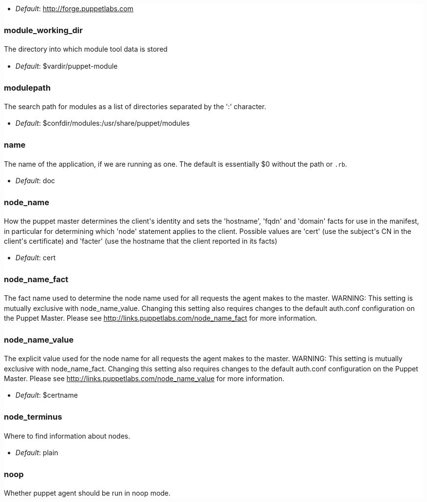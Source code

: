 - *Default*: http://forge.puppetlabs.com

### module_working_dir

The directory into which module tool data is stored

- *Default*: $vardir/puppet-module

### modulepath

The search path for modules as a list of directories separated by the ':' character.

- *Default*: $confdir/modules:/usr/share/puppet/modules

### name

The name of the application, if we are running as one.  The default is essentially $0 without the path or `.rb`.

- *Default*: doc

### node_name

How the puppet master determines the client's identity and sets the 'hostname', 'fqdn' and 'domain' facts for use in the manifest, in particular for determining which 'node' statement applies to the client. Possible values are 'cert' (use the subject's CN in the client's certificate) and 'facter' (use the hostname that the client reported in its facts)

- *Default*: cert

### node_name_fact

The fact name used to determine the node name used for all requests the agent makes to the master. WARNING: This setting is mutually exclusive with node_name_value.  Changing this setting also requires changes to the default auth.conf configuration on the Puppet Master.  Please see http://links.puppetlabs.com/node_name_fact for more information.


### node_name_value

The explicit value used for the node name for all requests the agent makes to the master. WARNING: This setting is mutually exclusive with node_name_fact.  Changing this setting also requires changes to the default auth.conf configuration on the Puppet Master.  Please see http://links.puppetlabs.com/node_name_value for more information.

- *Default*: $certname

### node_terminus

Where to find information about nodes.

- *Default*: plain

### noop

Whether puppet agent should be run in noop mode.

